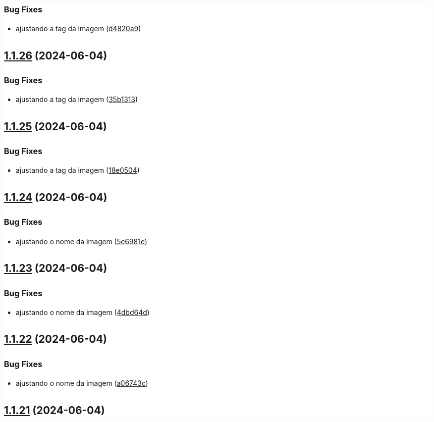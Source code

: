 
### Bug Fixes

* ajustando a tag da imagem ([d4820a9](https://github.com/emanuelfds/App/commit/d4820a9911ee6f8d844337d96c7ba5b58ad3ba32))

## [1.1.26](https://github.com/emanuelfds/App/compare/v1.1.25...v1.1.26) (2024-06-04)


### Bug Fixes

* ajustando a tag da imagem ([35b1313](https://github.com/emanuelfds/App/commit/35b1313b51b7f76e38ff2937eb91caf813751418))

## [1.1.25](https://github.com/emanuelfds/App/compare/v1.1.24...v1.1.25) (2024-06-04)


### Bug Fixes

* ajustando a tag da imagem ([18e0504](https://github.com/emanuelfds/App/commit/18e05045e2840c9f540e97a546026393554838bf))

## [1.1.24](https://github.com/emanuelfds/App/compare/v1.1.23...v1.1.24) (2024-06-04)


### Bug Fixes

* ajustando o nome da imagem ([5e6981e](https://github.com/emanuelfds/App/commit/5e6981ecb57bd1bec903d3e9d2c7064984dda0f8))

## [1.1.23](https://github.com/emanuelfds/App/compare/v1.1.22...v1.1.23) (2024-06-04)


### Bug Fixes

* ajustando o nome da imagem ([4dbd64d](https://github.com/emanuelfds/App/commit/4dbd64dd1f598480fdf225ed83a7e63744a8b0b2))

## [1.1.22](https://github.com/emanuelfds/App/compare/v1.1.21...v1.1.22) (2024-06-04)


### Bug Fixes

* ajustando o nome da imagem ([a06743c](https://github.com/emanuelfds/App/commit/a06743c343f128ed2dba6df3af03c59fc5efff9a))

## [1.1.21](https://github.com/emanuelfds/App/compare/v1.1.20...v1.1.21) (2024-06-04)
